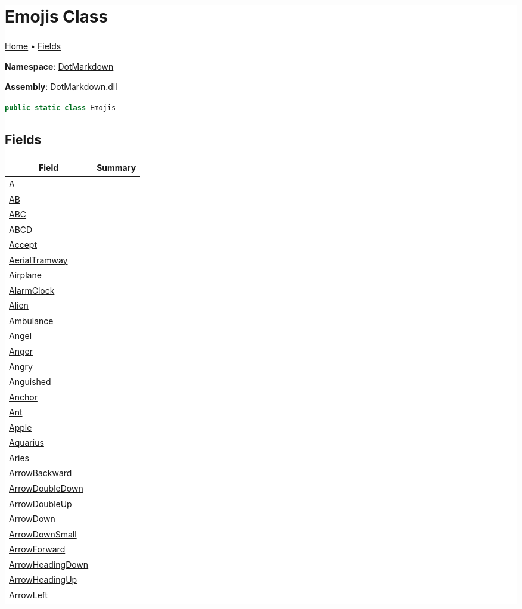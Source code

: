 # Emojis Class

[Home](../../README.md) &#x2022; [Fields](#fields)

**Namespace**: [DotMarkdown](../README.md)

**Assembly**: DotMarkdown\.dll

```csharp
public static class Emojis
```

## Fields

| Field | Summary |
| ----- | ------- |
| [A](A/README.md) | |
| [AB](AB/README.md) | |
| [ABC](ABC/README.md) | |
| [ABCD](ABCD/README.md) | |
| [Accept](Accept/README.md) | |
| [AerialTramway](AerialTramway/README.md) | |
| [Airplane](Airplane/README.md) | |
| [AlarmClock](AlarmClock/README.md) | |
| [Alien](Alien/README.md) | |
| [Ambulance](Ambulance/README.md) | |
| [Angel](Angel/README.md) | |
| [Anger](Anger/README.md) | |
| [Angry](Angry/README.md) | |
| [Anguished](Anguished/README.md) | |
| [Anchor](Anchor/README.md) | |
| [Ant](Ant/README.md) | |
| [Apple](Apple/README.md) | |
| [Aquarius](Aquarius/README.md) | |
| [Aries](Aries/README.md) | |
| [ArrowBackward](ArrowBackward/README.md) | |
| [ArrowDoubleDown](ArrowDoubleDown/README.md) | |
| [ArrowDoubleUp](ArrowDoubleUp/README.md) | |
| [ArrowDown](ArrowDown/README.md) | |
| [ArrowDownSmall](ArrowDownSmall/README.md) | |
| [ArrowForward](ArrowForward/README.md) | |
| [ArrowHeadingDown](ArrowHeadingDown/README.md) | |
| [ArrowHeadingUp](ArrowHeadingUp/README.md) | |
| [ArrowLeft](ArrowLeft/README.md) | |